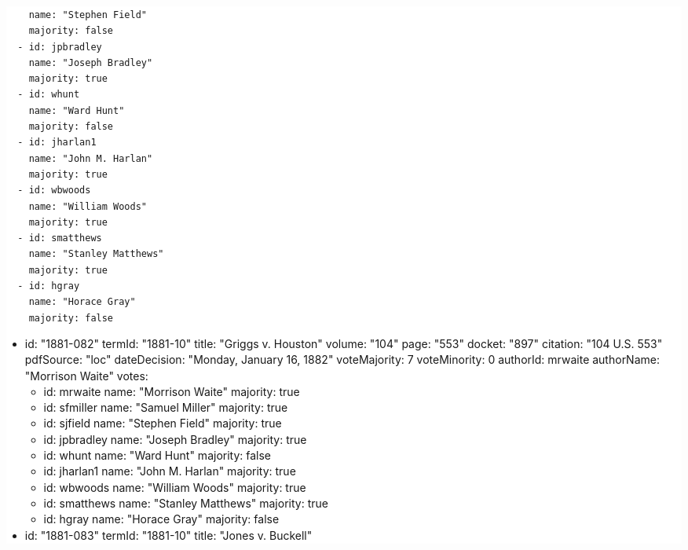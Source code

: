         name: "Stephen Field"
        majority: false
      - id: jpbradley
        name: "Joseph Bradley"
        majority: true
      - id: whunt
        name: "Ward Hunt"
        majority: false
      - id: jharlan1
        name: "John M. Harlan"
        majority: true
      - id: wbwoods
        name: "William Woods"
        majority: true
      - id: smatthews
        name: "Stanley Matthews"
        majority: true
      - id: hgray
        name: "Horace Gray"
        majority: false
  - id: "1881-082"
    termId: "1881-10"
    title: "Griggs v. Houston"
    volume: "104"
    page: "553"
    docket: "897"
    citation: "104 U.S. 553"
    pdfSource: "loc"
    dateDecision: "Monday, January 16, 1882"
    voteMajority: 7
    voteMinority: 0
    authorId: mrwaite
    authorName: "Morrison Waite"
    votes:
      - id: mrwaite
        name: "Morrison Waite"
        majority: true
      - id: sfmiller
        name: "Samuel Miller"
        majority: true
      - id: sjfield
        name: "Stephen Field"
        majority: true
      - id: jpbradley
        name: "Joseph Bradley"
        majority: true
      - id: whunt
        name: "Ward Hunt"
        majority: false
      - id: jharlan1
        name: "John M. Harlan"
        majority: true
      - id: wbwoods
        name: "William Woods"
        majority: true
      - id: smatthews
        name: "Stanley Matthews"
        majority: true
      - id: hgray
        name: "Horace Gray"
        majority: false
  - id: "1881-083"
    termId: "1881-10"
    title: "Jones v. Buckell"